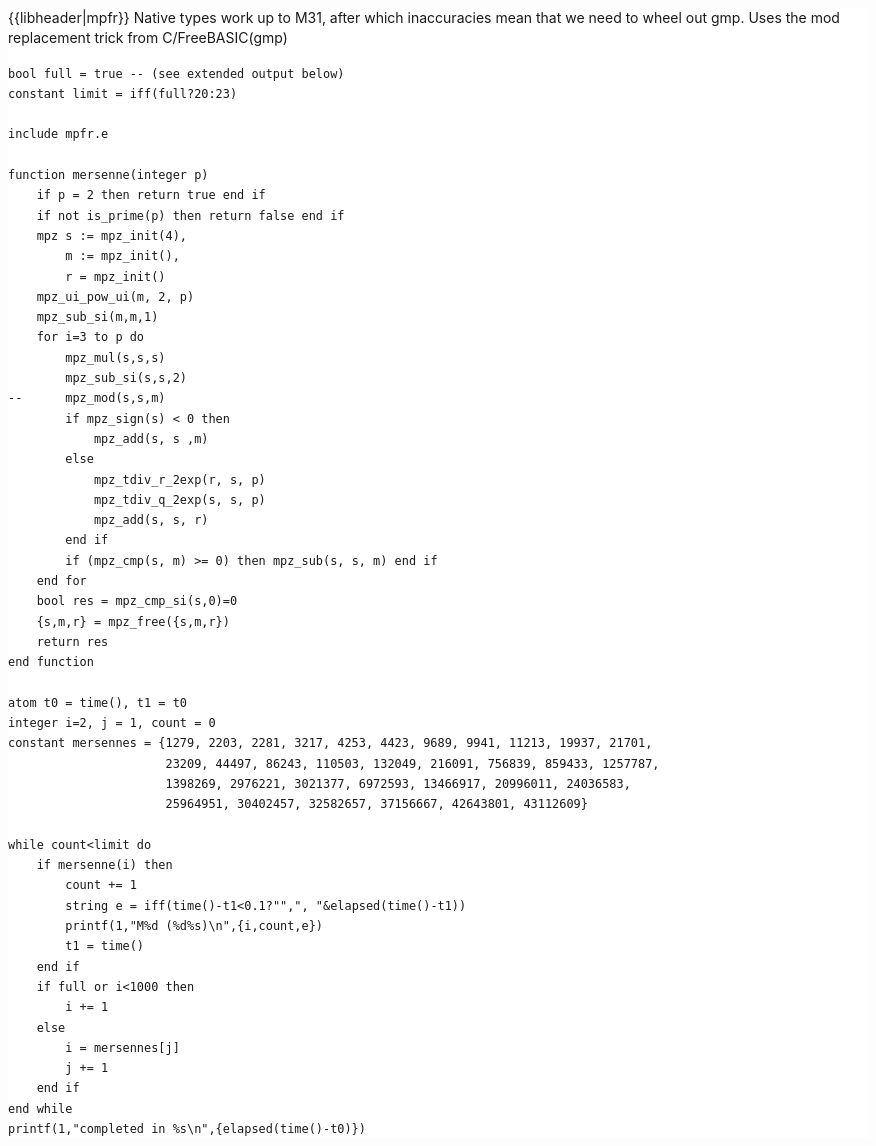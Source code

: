 {{libheader|mpfr}}
Native types work up to M31, after which inaccuracies mean that we need to wheel out gmp. Uses the mod replacement trick from C/FreeBASIC(gmp)

```Phix
bool full = true -- (see extended output below)
constant limit = iff(full?20:23)

include mpfr.e

function mersenne(integer p)
    if p = 2 then return true end if
    if not is_prime(p) then return false end if
    mpz s := mpz_init(4),
        m := mpz_init(),
        r = mpz_init()
    mpz_ui_pow_ui(m, 2, p)
    mpz_sub_si(m,m,1)
    for i=3 to p do
        mpz_mul(s,s,s)
        mpz_sub_si(s,s,2)
--      mpz_mod(s,s,m)
        if mpz_sign(s) < 0 then
            mpz_add(s, s ,m)
        else
            mpz_tdiv_r_2exp(r, s, p)
            mpz_tdiv_q_2exp(s, s, p)
            mpz_add(s, s, r)
        end if
        if (mpz_cmp(s, m) >= 0) then mpz_sub(s, s, m) end if
    end for
    bool res = mpz_cmp_si(s,0)=0
    {s,m,r} = mpz_free({s,m,r})
    return res
end function

atom t0 = time(), t1 = t0
integer i=2, j = 1, count = 0
constant mersennes = {1279, 2203, 2281, 3217, 4253, 4423, 9689, 9941, 11213, 19937, 21701,
                      23209, 44497, 86243, 110503, 132049, 216091, 756839, 859433, 1257787,
                      1398269, 2976221, 3021377, 6972593, 13466917, 20996011, 24036583,
                      25964951, 30402457, 32582657, 37156667, 42643801, 43112609}

while count<limit do
    if mersenne(i) then
        count += 1
        string e = iff(time()-t1<0.1?"",", "&elapsed(time()-t1))
        printf(1,"M%d (%d%s)\n",{i,count,e})
        t1 = time()
    end if
    if full or i<1000 then
        i += 1
    else
        i = mersennes[j]
        j += 1
    end if
end while
printf(1,"completed in %s\n",{elapsed(time()-t0)})
```
